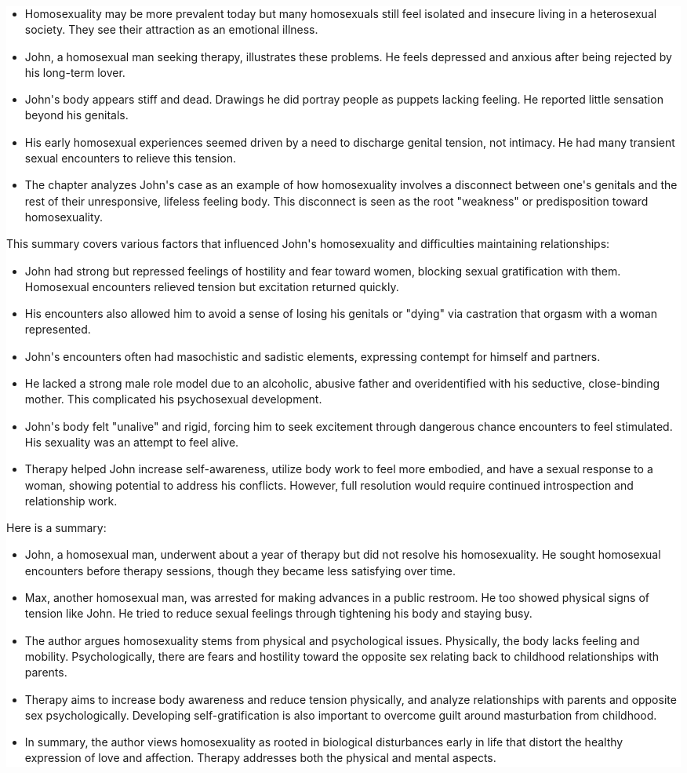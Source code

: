 - Homosexuality may be more prevalent today but many homosexuals still feel isolated and insecure living in a heterosexual society. They see their attraction as an emotional illness.

- John, a homosexual man seeking therapy, illustrates these problems. He feels depressed and anxious after being rejected by his long-term lover. 

- John's body appears stiff and dead. Drawings he did portray people as puppets lacking feeling. He reported little sensation beyond his genitals.

- His early homosexual experiences seemed driven by a need to discharge genital tension, not intimacy. He had many transient sexual encounters to relieve this tension. 

- The chapter analyzes John's case as an example of how homosexuality involves a disconnect between one's genitals and the rest of their unresponsive, lifeless feeling body. This disconnect is seen as the root "weakness" or predisposition toward homosexuality.

 This summary covers various factors that influenced John's homosexuality and difficulties maintaining relationships:

- John had strong but repressed feelings of hostility and fear toward women, blocking sexual gratification with them. Homosexual encounters relieved tension but excitation returned quickly. 

- His encounters also allowed him to avoid a sense of losing his genitals or "dying" via castration that orgasm with a woman represented. 

- John's encounters often had masochistic and sadistic elements, expressing contempt for himself and partners. 

- He lacked a strong male role model due to an alcoholic, abusive father and overidentified with his seductive, close-binding mother. This complicated his psychosexual development.

- John's body felt "unalive" and rigid, forcing him to seek excitement through dangerous chance encounters to feel stimulated. His sexuality was an attempt to feel alive.

- Therapy helped John increase self-awareness, utilize body work to feel more embodied, and have a sexual response to a woman, showing potential to address his conflicts. However, full resolution would require continued introspection and relationship work.

 Here is a summary:

- John, a homosexual man, underwent about a year of therapy but did not resolve his homosexuality. He sought homosexual encounters before therapy sessions, though they became less satisfying over time. 

- Max, another homosexual man, was arrested for making advances in a public restroom. He too showed physical signs of tension like John. He tried to reduce sexual feelings through tightening his body and staying busy. 

- The author argues homosexuality stems from physical and psychological issues. Physically, the body lacks feeling and mobility. Psychologically, there are fears and hostility toward the opposite sex relating back to childhood relationships with parents. 

- Therapy aims to increase body awareness and reduce tension physically, and analyze relationships with parents and opposite sex psychologically. Developing self-gratification is also important to overcome guilt around masturbation from childhood. 

- In summary, the author views homosexuality as rooted in biological disturbances early in life that distort the healthy expression of love and affection. Therapy addresses both the physical and mental aspects.
